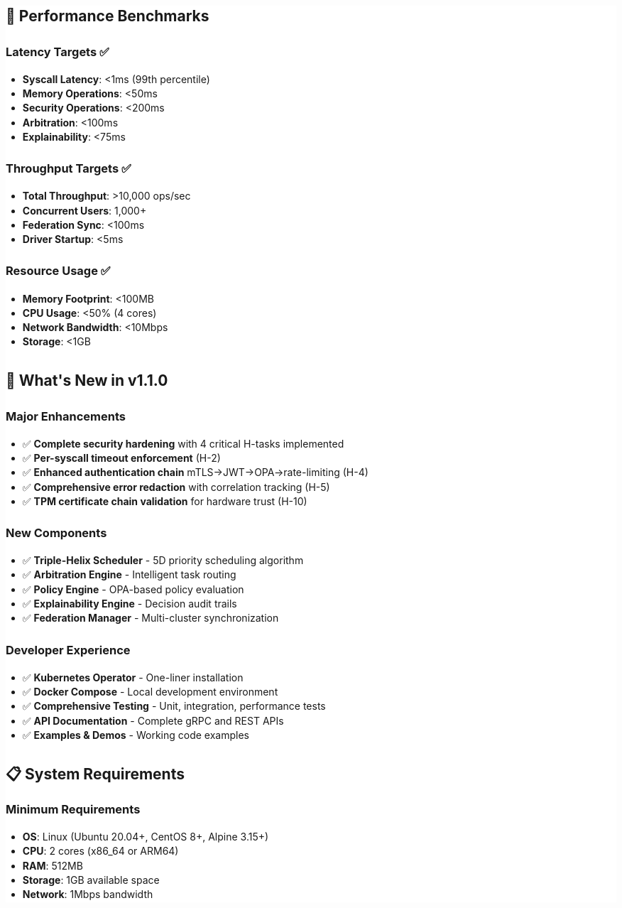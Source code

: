 ## 🎯 Performance Benchmarks

### Latency Targets ✅
- **Syscall Latency**: <1ms (99th percentile)
- **Memory Operations**: <50ms
- **Security Operations**: <200ms
- **Arbitration**: <100ms
- **Explainability**: <75ms

### Throughput Targets ✅
- **Total Throughput**: >10,000 ops/sec
- **Concurrent Users**: 1,000+
- **Federation Sync**: <100ms
- **Driver Startup**: <5ms

### Resource Usage ✅
- **Memory Footprint**: <100MB
- **CPU Usage**: <50% (4 cores)
- **Network Bandwidth**: <10Mbps
- **Storage**: <1GB

## 🔄 What's New in v1.1.0

### Major Enhancements
- ✅ **Complete security hardening** with 4 critical H-tasks implemented
- ✅ **Per-syscall timeout enforcement** (H-2)
- ✅ **Enhanced authentication chain** mTLS→JWT→OPA→rate-limiting (H-4)
- ✅ **Comprehensive error redaction** with correlation tracking (H-5)
- ✅ **TPM certificate chain validation** for hardware trust (H-10)

### New Components
- ✅ **Triple-Helix Scheduler** - 5D priority scheduling algorithm
- ✅ **Arbitration Engine** - Intelligent task routing
- ✅ **Policy Engine** - OPA-based policy evaluation
- ✅ **Explainability Engine** - Decision audit trails
- ✅ **Federation Manager** - Multi-cluster synchronization

### Developer Experience
- ✅ **Kubernetes Operator** - One-liner installation
- ✅ **Docker Compose** - Local development environment
- ✅ **Comprehensive Testing** - Unit, integration, performance tests
- ✅ **API Documentation** - Complete gRPC and REST APIs
- ✅ **Examples & Demos** - Working code examples

## 📋 System Requirements

### Minimum Requirements
- **OS**: Linux (Ubuntu 20.04+, CentOS 8+, Alpine 3.15+)
- **CPU**: 2 cores (x86_64 or ARM64)
- **RAM**: 512MB
- **Storage**: 1GB available space
- **Network**: 1Mbps bandwidth
